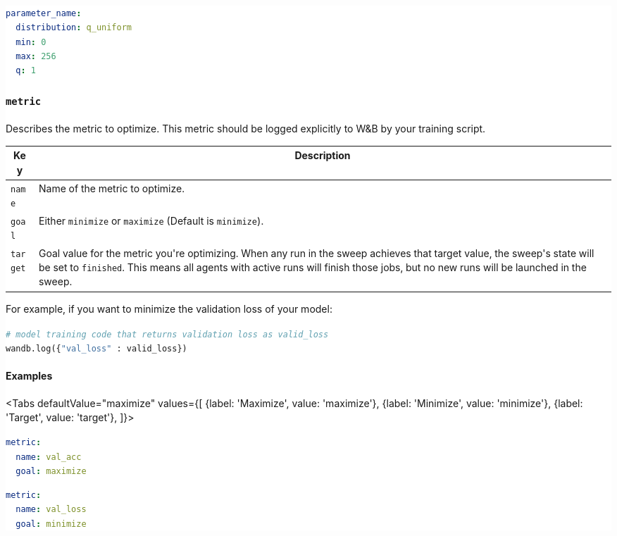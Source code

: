 ```yaml
parameter_name:
  distribution: q_uniform
  min: 0
  max: 256
  q: 1
```
  </TabItem>
</Tabs>

### `metric`

Describes the metric to optimize. This metric should be logged explicitly to W&B by your training script.

| Key      | Description                                                                                                                                                                                                                                                   |
| -------- | ------------------------------------------------------------------------------------------------------------------------------------------------------------------------------------------------------------------------------------------------------------- |
| `name`   | Name of the metric to optimize.                                                                                                                                                                                                                               |
| `goal`   | Either `minimize` or `maximize` (Default is `minimize`).                                                                                                                                                                                                      |
| `target` | Goal value for the metric you're optimizing. When any run in the sweep achieves that target value, the sweep's state will be set to `finished`. This means all agents with active runs will finish those jobs, but no new runs will be launched in the sweep. |

For example, if you want to minimize the validation loss of your model:

```python
# model training code that returns validation loss as valid_loss
wandb.log({"val_loss" : valid_loss})
```

#### Examples

<Tabs
  defaultValue="maximize"
  values={[
    {label: 'Maximize', value: 'maximize'},
    {label: 'Minimize', value: 'minimize'},
    {label: 'Target', value: 'target'},
  ]}>
  <TabItem value="maximize">

```yaml
metric:
  name: val_acc
  goal: maximize
```
  </TabItem>
  <TabItem value="minimize">

```yaml
metric:
  name: val_loss
  goal: minimize
```
  </TabItem>
  <TabItem value="target">
